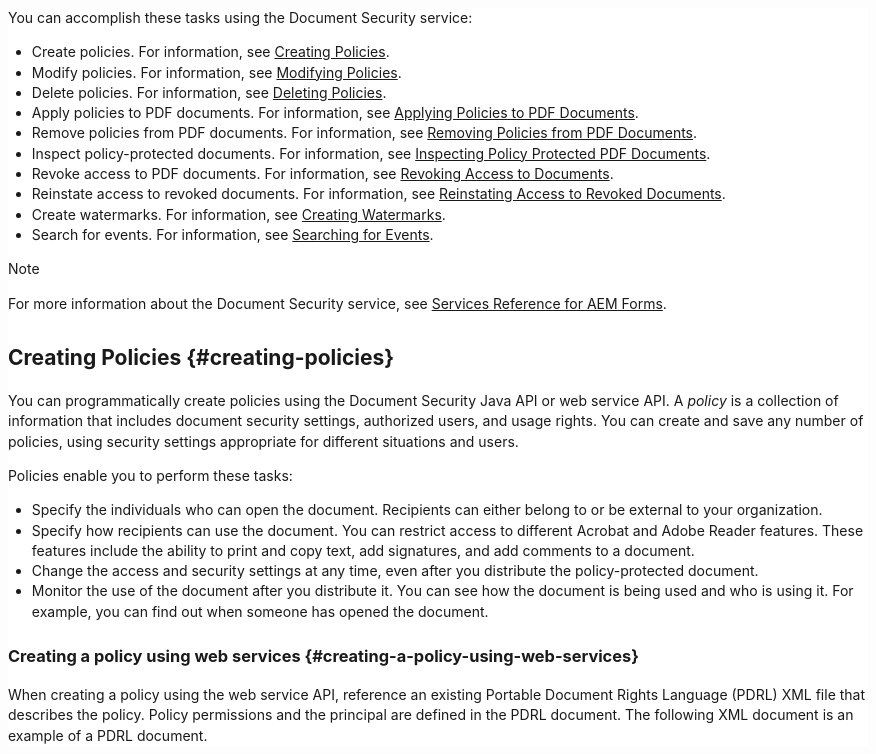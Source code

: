 You can accomplish these tasks using the Document Security service:

* Create policies. For information, see [Creating Policies](protecting-documents-policies.md#creating-policies).
* Modify policies. For information, see [Modifying Policies](protecting-documents-policies.md#modifying-policies).
* Delete policies. For information, see [Deleting Policies](protecting-documents-policies.md#deleting-policies).
* Apply policies to PDF documents. For information, see [Applying Policies to PDF Documents](protecting-documents-policies.md#applying-policies-to-pdf-documents).
* Remove policies from PDF documents. For information, see [Removing Policies from PDF Documents](protecting-documents-policies.md#removing-policies-from-pdf-documents).
* Inspect policy-protected documents. For information, see [Inspecting Policy Protected PDF Documents](protecting-documents-policies.md#inspecting-policy-protected-pdf-documents).
* Revoke access to PDF documents. For information, see [Revoking Access to Documents](protecting-documents-policies.md#revoking-access-to-documents).
* Reinstate access to revoked documents. For information, see [Reinstating Access to Revoked Documents](protecting-documents-policies.md#reinstating-access-to-revoked-documents).
* Create watermarks. For information, see [Creating Watermarks](protecting-documents-policies.md#creating-watermarks).
* Search for events. For information, see [Searching for Events](protecting-documents-policies.md#searching-for-events).

>[!NOTE]
>
>For more information about the Document Security service, see [Services Reference for AEM Forms](https://www.adobe.com/go/learn_aemforms_services_63).

## Creating Policies {#creating-policies}

You can programmatically create policies using the Document Security Java API or web service API. A *policy* is a collection of information that includes document security settings, authorized users, and usage rights. You can create and save any number of policies, using security settings appropriate for different situations and users.

Policies enable you to perform these tasks:

* Specify the individuals who can open the document. Recipients can either belong to or be external to your organization.
* Specify how recipients can use the document. You can restrict access to different Acrobat and Adobe Reader features. These features include the ability to print and copy text, add signatures, and add comments to a document. 
* Change the access and security settings at any time, even after you distribute the policy-protected document.
* Monitor the use of the document after you distribute it. You can see how the document is being used and who is using it. For example, you can find out when someone has opened the document.

### Creating a policy using web services {#creating-a-policy-using-web-services}

When creating a policy using the web service API, reference an existing Portable Document Rights Language (PDRL) XML file that describes the policy. Policy permissions and the principal are defined in the PDRL document. The following XML document is an example of a PDRL document.
